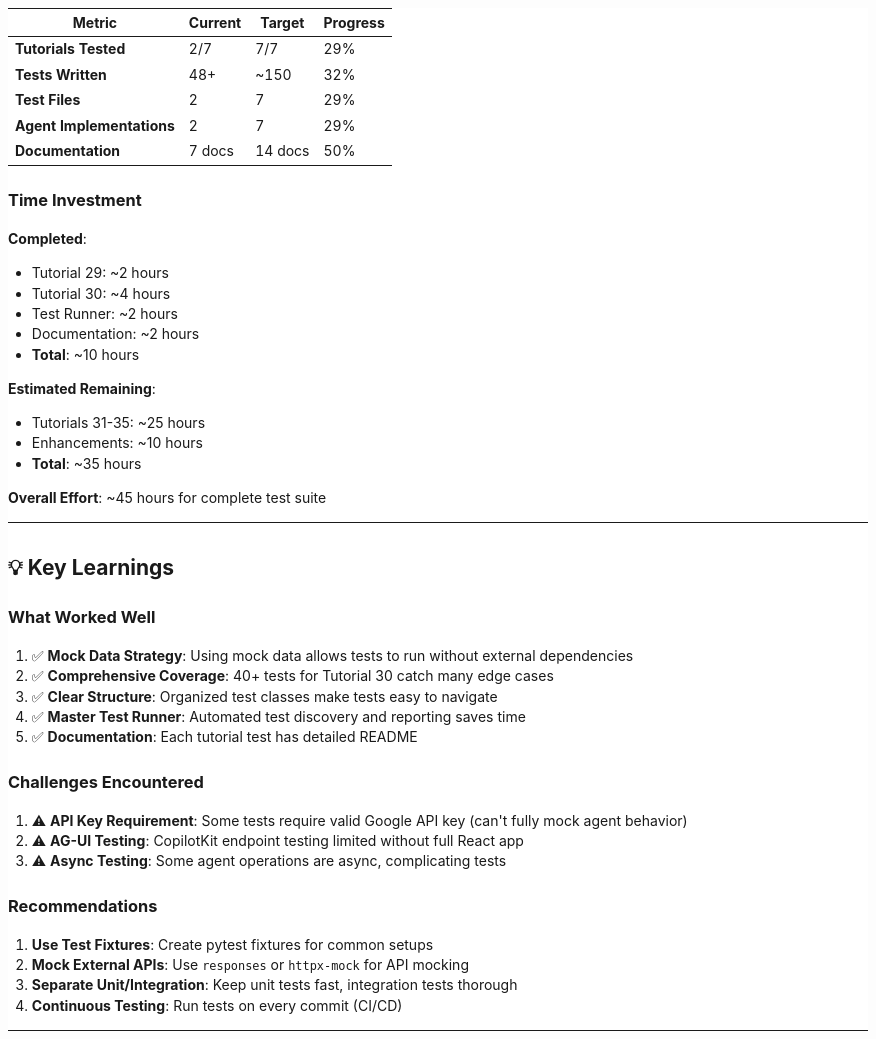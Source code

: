 | Metric | Current | Target | Progress |
|--------|---------|--------|----------|
| **Tutorials Tested** | 2/7 | 7/7 | 29% |
| **Tests Written** | 48+ | ~150 | 32% |
| **Test Files** | 2 | 7 | 29% |
| **Agent Implementations** | 2 | 7 | 29% |
| **Documentation** | 7 docs | 14 docs | 50% |

### Time Investment

**Completed**:
- Tutorial 29: ~2 hours
- Tutorial 30: ~4 hours
- Test Runner: ~2 hours
- Documentation: ~2 hours
- **Total**: ~10 hours

**Estimated Remaining**:
- Tutorials 31-35: ~25 hours
- Enhancements: ~10 hours
- **Total**: ~35 hours

**Overall Effort**: ~45 hours for complete test suite

---

## 💡 Key Learnings

### What Worked Well

1. ✅ **Mock Data Strategy**: Using mock data allows tests to run without external dependencies
2. ✅ **Comprehensive Coverage**: 40+ tests for Tutorial 30 catch many edge cases
3. ✅ **Clear Structure**: Organized test classes make tests easy to navigate
4. ✅ **Master Test Runner**: Automated test discovery and reporting saves time
5. ✅ **Documentation**: Each tutorial test has detailed README

### Challenges Encountered

1. ⚠️ **API Key Requirement**: Some tests require valid Google API key (can't fully mock agent behavior)
2. ⚠️ **AG-UI Testing**: CopilotKit endpoint testing limited without full React app
3. ⚠️ **Async Testing**: Some agent operations are async, complicating tests

### Recommendations

1. **Use Test Fixtures**: Create pytest fixtures for common setups
2. **Mock External APIs**: Use `responses` or `httpx-mock` for API mocking
3. **Separate Unit/Integration**: Keep unit tests fast, integration tests thorough
4. **Continuous Testing**: Run tests on every commit (CI/CD)

---